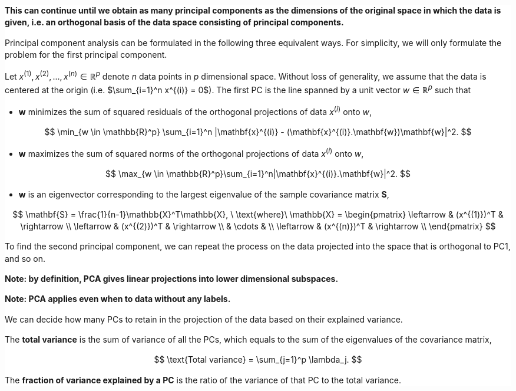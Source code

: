 **This can continue until we obtain as many principal components as the dimensions of the original space in which the data is given, i.e. an orthogonal basis of the data space consisting of principal components.**

Principal component analysis can be formulated in the following three equivalent ways. For simplicity, we will only formulate the problem for the first principal component.

Let $x^{(1)},x^{(2)},...,x^{(n)} \in \mathbb{R}^p$ denote $n$ data points in $p$ dimensional space. Without loss of generality, we assume that the data is centered at the origin (i.e. $\sum_{i=1}^n x^{(i)} = 0$). The first PC is the line spanned by a unit vector $w \in \mathbb{R}^p$ such that

- $\mathbf{w}$ minimizes the sum of squared residuals of the orthogonal projections of data $x^{(i)}$ onto $w$,

$$
\min_{w \in \mathbb{R}^p} \sum_{i=1}^n |\mathbf{x}^{(i)} - (\mathbf{x}^{(i)}.\mathbf{w})\mathbf{w}|^2.
$$

- $\mathbf{w}$ maximizes the sum of squared norms of the orthogonal projections of data $x^{(i)}$ onto $w$,

$$
\max_{w \in \mathbb{R}^p}\sum_{i=1}^n|\mathbf{x}^{(i)}.\mathbf{w}|^2.
$$

- $\mathbf{w}$ is an eigenvector corresponding to the largest eigenvalue of the sample covariance matrix $\mathbf{S}$,

$$
\mathbf{S} = \frac{1}{n-1}\mathbb{X}^T\mathbb{X}, 
\ \text{where}\ \mathbb{X} = \begin{pmatrix}
\leftarrow & (x^{(1)})^T & \rightarrow \\
\leftarrow & (x^{(2)})^T & \rightarrow \\
           &    \cdots   &             \\
\leftarrow & (x^{(n)})^T & \rightarrow \\
\end{pmatrix}
$$

To find the second principal component, we can repeat the process on the data projected into the space that is orthogonal to PC1, and so on.

**Note: by definition, PCA gives linear projections into lower dimensional subspaces.**

**Note: PCA applies even when to data without any labels.**

We can decide how many PCs to retain in the projection of the data based on their explained variance. 

The **total variance** is the sum of variance of all the PCs, which equals to the sum of the eigenvalues of the covariance matrix,

$$
\text{Total variance} = \sum_{j=1}^p \lambda_j.
$$

The **fraction of variance explained by a PC** is the ratio of the variance of that PC to the total variance.
